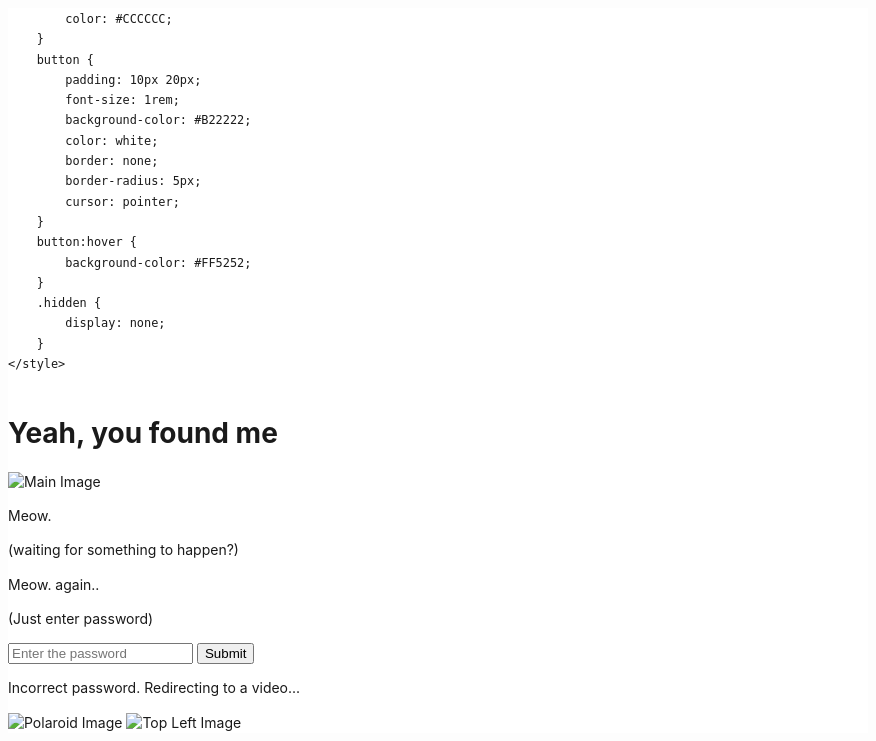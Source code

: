             color: #CCCCCC;
        }
        button {
            padding: 10px 20px;
            font-size: 1rem;
            background-color: #B22222;
            color: white;
            border: none;
            border-radius: 5px;
            cursor: pointer;
        }
        button:hover {
            background-color: #FF5252;
        }
        .hidden {
            display: none;
        }
    </style>
</head>
<body>
    <h1>Yeah, you found me</h1>
    <div class="image-container">
        <img src="https://i.postimg.cc/6yCGtGWm/2023-10-29-133906.jpg" alt="Main Image" class="main-image">
    </div>
    <p>Meow.</p>
    <p>(waiting for something to happen?)</p>
    <p>Meow. again..</p>
    <p>(Just enter password)</p>
    <div class="password-container">
        <input type="password" id="passwordInput" placeholder="Enter the password">
        <button onclick="checkPassword()">Submit</button>
    </div>
    <div id="incorrectLink" class="hidden">
        <p>Incorrect password. Redirecting to a video...</p>
    </div>
    <img src="https://i.postimg.cc/jDsCTgkD/2023-10-29-133857.jpg" alt="Polaroid Image" class="polaroid-image">
    <img src="https://i.postimg.cc/7C1C05tW/2023-10-29-133915.jpg" alt="Top Left Image" class="top-left-image">
    <script>
        function encodePassword(password) {
            return btoa(password); // Ofusca usando base64
        }

        function checkPassword() {
            const input = document.getElementById("passwordInput").value;
            const correctPassword = "May we meet here?";
            const encodedCorrectPassword = encodePassword(correctPassword);

            if (encodePassword(input) === encodedCorrectPassword) {
                window.location.href = "https://i.postimg.cc/MKpYM5PB/Screenshot-2024-12-12-21-18-37-467-com-google-android-apps-photos.jpg";
            } else {
                document.getElementById("incorrectLink").classList.remove("hidden");
                setTimeout(() => {
                    window.location.href = "https://youtu.be/hI-6CkjlkEE";
                }, 500);
            }
        }
    </script>
</body>
</html>
